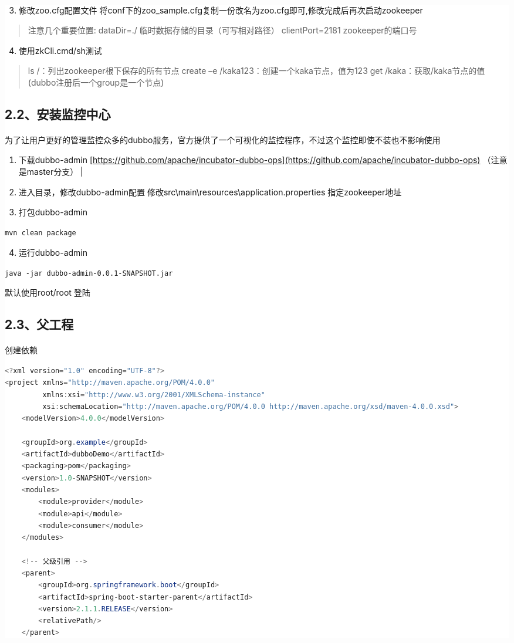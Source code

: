 3. 修改zoo.cfg配置文件
将conf下的zoo_sample.cfg复制一份改名为zoo.cfg即可,修改完成后再次启动zookeeper 

>注意几个重要位置:
dataDir=./   临时数据存储的目录（可写相对路径）
clientPort=2181   zookeeper的端口号

4. 使用zkCli.cmd/sh测试

>ls /：列出zookeeper根下保存的所有节点
create –e /kaka123：创建一个kaka节点，值为123
get /kaka：获取/kaka节点的值
>(dubbo注册后一个group是一个节点)


## 2.2、安装监控中心
为了让用户更好的管理监控众多的dubbo服务，官方提供了一个可视化的监控程序，不过这个监控即使不装也不影响使用

1. 下载dubbo-admin
[https://github.com/apache/incubator-dubbo-ops](https://github.com/apache/incubator-dubbo-ops) 
（注意是master分支） |


2. 进入目录，修改dubbo-admin配置
修改src\\main\\resources\\application.properties 指定zookeeper地址

3. 打包dubbo-admin

```shell
mvn clean package
```

4. 运行dubbo-admin

```shell
java -jar dubbo-admin-0.0.1-SNAPSHOT.jar
```

默认使用root/root 登陆

## 2.3、父工程
创建依赖
```java
<?xml version="1.0" encoding="UTF-8"?>
<project xmlns="http://maven.apache.org/POM/4.0.0"
         xmlns:xsi="http://www.w3.org/2001/XMLSchema-instance"
         xsi:schemaLocation="http://maven.apache.org/POM/4.0.0 http://maven.apache.org/xsd/maven-4.0.0.xsd">
    <modelVersion>4.0.0</modelVersion>

    <groupId>org.example</groupId>
    <artifactId>dubboDemo</artifactId>
    <packaging>pom</packaging>
    <version>1.0-SNAPSHOT</version>
    <modules>
        <module>provider</module>
        <module>api</module>
        <module>consumer</module>
    </modules>

    <!-- 父级引用 -->
    <parent>
        <groupId>org.springframework.boot</groupId>
        <artifactId>spring-boot-starter-parent</artifactId>
        <version>2.1.1.RELEASE</version>
        <relativePath/>
    </parent>


```